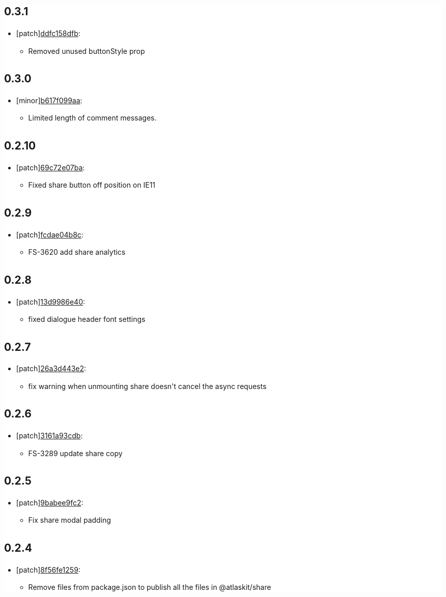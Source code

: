 ## 0.3.1

- [patch][ddfc158dfb](https://bitbucket.org/atlassian/atlaskit-mk-2/commits/ddfc158dfb):

  - Removed unused buttonStyle prop

## 0.3.0

- [minor][b617f099aa](https://bitbucket.org/atlassian/atlaskit-mk-2/commits/b617f099aa):

  - Limited length of comment messages.

## 0.2.10

- [patch][69c72e07ba](https://bitbucket.org/atlassian/atlaskit-mk-2/commits/69c72e07ba):

  - Fixed share button off position on IE11

## 0.2.9

- [patch][fcdae04b8c](https://bitbucket.org/atlassian/atlaskit-mk-2/commits/fcdae04b8c):

  - FS-3620 add share analytics

## 0.2.8

- [patch][13d9986e40](https://bitbucket.org/atlassian/atlaskit-mk-2/commits/13d9986e40):

  - fixed dialogue header font settings

## 0.2.7

- [patch][26a3d443e2](https://bitbucket.org/atlassian/atlaskit-mk-2/commits/26a3d443e2):

  - fix warning when unmounting share doesn't cancel the async requests

## 0.2.6

- [patch][3161a93cdb](https://bitbucket.org/atlassian/atlaskit-mk-2/commits/3161a93cdb):

  - FS-3289 update share copy

## 0.2.5

- [patch][9babee9fc2](https://bitbucket.org/atlassian/atlaskit-mk-2/commits/9babee9fc2):

  - Fix share modal padding

## 0.2.4

- [patch][8f56fe1259](https://bitbucket.org/atlassian/atlaskit-mk-2/commits/8f56fe1259):

  - Remove files from package.json to publish all the files in @atlaskit/share
